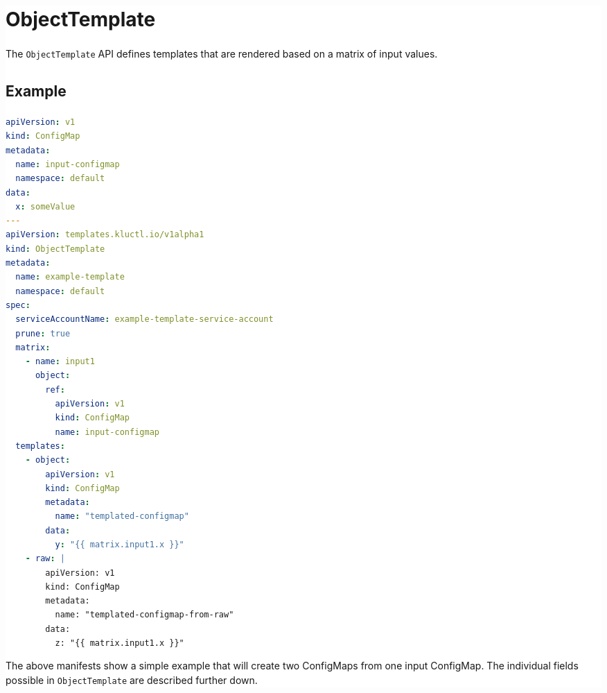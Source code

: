 

# ObjectTemplate

The `ObjectTemplate` API defines templates that are rendered based on a matrix of input values.

## Example

```yaml
apiVersion: v1
kind: ConfigMap
metadata:
  name: input-configmap
  namespace: default
data:
  x: someValue
---
apiVersion: templates.kluctl.io/v1alpha1
kind: ObjectTemplate
metadata:
  name: example-template
  namespace: default
spec:
  serviceAccountName: example-template-service-account
  prune: true
  matrix:
    - name: input1
      object:
        ref:
          apiVersion: v1
          kind: ConfigMap
          name: input-configmap
  templates:
    - object:
        apiVersion: v1
        kind: ConfigMap
        metadata:
          name: "templated-configmap"
        data:
          y: "{{ matrix.input1.x }}"
    - raw: |
        apiVersion: v1
        kind: ConfigMap
        metadata:
          name: "templated-configmap-from-raw"
        data:
          z: "{{ matrix.input1.x }}"
```

The above manifests show a simple example that will create two ConfigMaps from one input ConfigMap. The individual fields
possible in `ObjectTemplate` are described further down.
